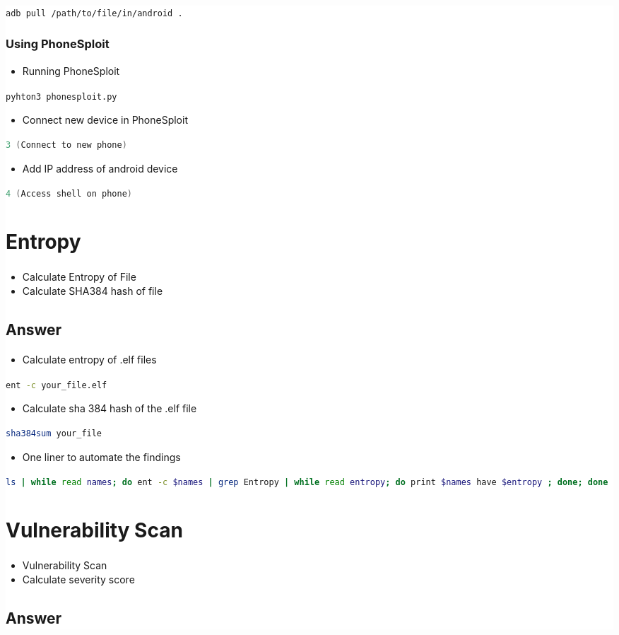```bash
adb pull /path/to/file/in/android .
```

### Using PhoneSploit

- Running PhoneSploit

```bash
pyhton3 phonesploit.py
```

- Connect new device in PhoneSploit

```c
3 (Connect to new phone)
```

- Add IP address of android device

```c
4 (Access shell on phone)
```

# Entropy

- Calculate Entropy of File
- Calculate SHA384 hash of file

## Answer

- Calculate entropy of .elf files

```bash
ent -c your_file.elf
```

- Calculate sha 384 hash of the .elf file 

```bash
sha384sum your_file
```

- One liner to automate the findings

```bash
ls | while read names; do ent -c $names | grep Entropy | while read entropy; do print $names have $entropy ; done; done
```

# Vulnerability Scan

- Vulnerability Scan
- Calculate severity score

## Answer
